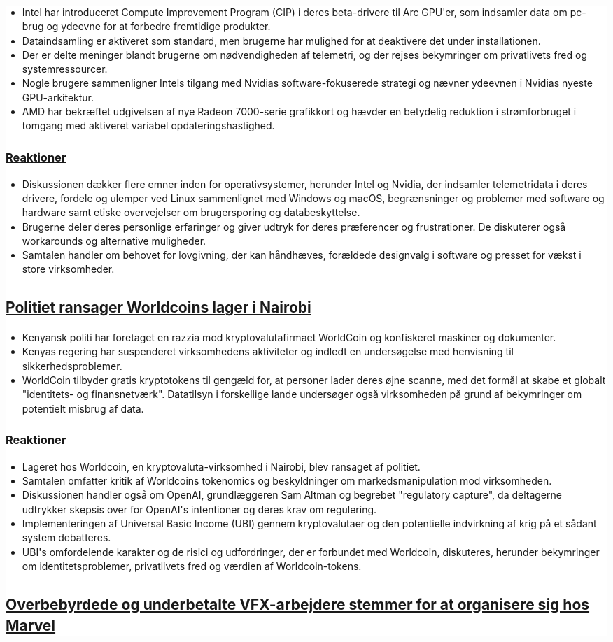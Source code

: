 - Intel har introduceret Compute Improvement Program (CIP) i deres beta-drivere til Arc GPU'er, som indsamler data om pc-brug og ydeevne for at forbedre fremtidige produkter.
- Dataindsamling er aktiveret som standard, men brugerne har mulighed for at deaktivere det under installationen.
- Der er delte meninger blandt brugerne om nødvendigheden af telemetri, og der rejses bekymringer om privatlivets fred og systemressourcer.
- Nogle brugere sammenligner Intels tilgang med Nvidias software-fokuserede strategi og nævner ydeevnen i Nvidias nyeste GPU-arkitektur.
- AMD har bekræftet udgivelsen af nye Radeon 7000-serie grafikkort og hævder en betydelig reduktion i strømforbruget i tomgang med aktiveret variabel opdateringshastighed.

### [Reaktioner](https://news.ycombinator.com/item?id=37033475)

- Diskussionen dækker flere emner inden for operativsystemer, herunder Intel og Nvidia, der indsamler telemetridata i deres drivere, fordele og ulemper ved Linux sammenlignet med Windows og macOS, begrænsninger og problemer med software og hardware samt etiske overvejelser om brugersporing og databeskyttelse.
- Brugerne deler deres personlige erfaringer og giver udtryk for deres præferencer og frustrationer. De diskuterer også workarounds og alternative muligheder.
- Samtalen handler om behovet for lovgivning, der kan håndhæves, forældede designvalg i software og presset for vækst i store virksomheder.

## [Politiet ransager Worldcoins lager i Nairobi](https://www.capitalfm.co.ke/news/2023/08/police-raid-worldcoin-cryptocurrency-warehouse-in-nairobi/)

- Kenyansk politi har foretaget en razzia mod kryptovalutafirmaet WorldCoin og konfiskeret maskiner og dokumenter.
- Kenyas regering har suspenderet virksomhedens aktiviteter og indledt en undersøgelse med henvisning til sikkerhedsproblemer.
- WorldCoin tilbyder gratis kryptotokens til gengæld for, at personer lader deres øjne scanne, med det formål at skabe et globalt "identitets- og finansnetværk". Datatilsyn i forskellige lande undersøger også virksomheden på grund af bekymringer om potentielt misbrug af data.

### [Reaktioner](https://news.ycombinator.com/item?id=37036277)

- Lageret hos Worldcoin, en kryptovaluta-virksomhed i Nairobi, blev ransaget af politiet.
- Samtalen omfatter kritik af Worldcoins tokenomics og beskyldninger om markedsmanipulation mod virksomheden.
- Diskussionen handler også om OpenAI, grundlæggeren Sam Altman og begrebet "regulatory capture", da deltagerne udtrykker skepsis over for OpenAI's intentioner og deres krav om regulering.
- Implementeringen af Universal Basic Income (UBI) gennem kryptovalutaer og den potentielle indvirkning af krig på et sådant system debatteres.
- UBI's omfordelende karakter og de risici og udfordringer, der er forbundet med Worldcoin, diskuteres, herunder bekymringer om identitetsproblemer, privatlivets fred og værdien af Worldcoin-tokens.

## [Overbebyrdede og underbetalte VFX-arbejdere stemmer for at organisere sig hos Marvel](https://www.vulture.com/2023/08/vfx-workers-vote-to-unionize-at-marvel-for-the-first-time.html)
